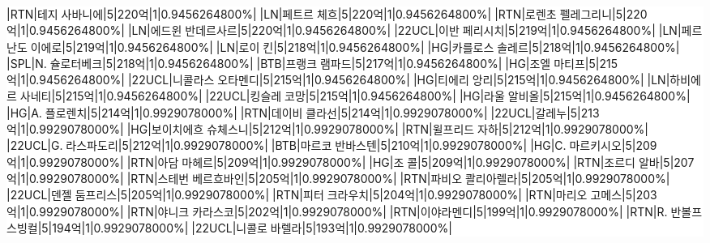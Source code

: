 |RTN|테지 사바니에|5|220억|1|0.9456264800%|
|LN|페트르 체흐|5|220억|1|0.9456264800%|
|RTN|로렌초 펠레그리니|5|220억|1|0.9456264800%|
|LN|에드윈 반데르사르|5|220억|1|0.9456264800%|
|22UCL|이반 페리시치|5|219억|1|0.9456264800%|
|LN|페르난도 이에로|5|219억|1|0.9456264800%|
|LN|로이 킨|5|218억|1|0.9456264800%|
|HG|카를로스 솔레르|5|218억|1|0.9456264800%|
|SPL|N. 슐로터베크|5|218억|1|0.9456264800%|
|BTB|프랭크 램파드|5|217억|1|0.9456264800%|
|HG|조엘 마티프|5|215억|1|0.9456264800%|
|22UCL|니콜라스 오타멘디|5|215억|1|0.9456264800%|
|HG|티에리 앙리|5|215억|1|0.9456264800%|
|LN|하비에르 사네티|5|215억|1|0.9456264800%|
|22UCL|킹슬레 코망|5|215억|1|0.9456264800%|
|HG|라울 알비올|5|215억|1|0.9456264800%|
|HG|A. 플로렌치|5|214억|1|0.9929078000%|
|RTN|데이비 클라선|5|214억|1|0.9929078000%|
|22UCL|갈레누|5|213억|1|0.9929078000%|
|HG|보이치에흐 슈체스니|5|212억|1|0.9929078000%|
|RTN|윌프리드 자하|5|212억|1|0.9929078000%|
|22UCL|G. 라스파도리|5|212억|1|0.9929078000%|
|BTB|마르코 반바스텐|5|210억|1|0.9929078000%|
|HG|C. 마르키시오|5|209억|1|0.9929078000%|
|RTN|아담 마헤르|5|209억|1|0.9929078000%|
|HG|조 콜|5|209억|1|0.9929078000%|
|RTN|조르디 알바|5|207억|1|0.9929078000%|
|RTN|스테번 베르흐바인|5|205억|1|0.9929078000%|
|RTN|파비오 콸리아렐라|5|205억|1|0.9929078000%|
|22UCL|덴젤 둠프리스|5|205억|1|0.9929078000%|
|RTN|피터 크라우치|5|204억|1|0.9929078000%|
|RTN|마리오 고메스|5|203억|1|0.9929078000%|
|RTN|야니크 카라스코|5|202억|1|0.9929078000%|
|RTN|이야라멘디|5|199억|1|0.9929078000%|
|RTN|R. 반볼프스빙컬|5|194억|1|0.9929078000%|
|22UCL|니콜로 바렐라|5|193억|1|0.9929078000%|
